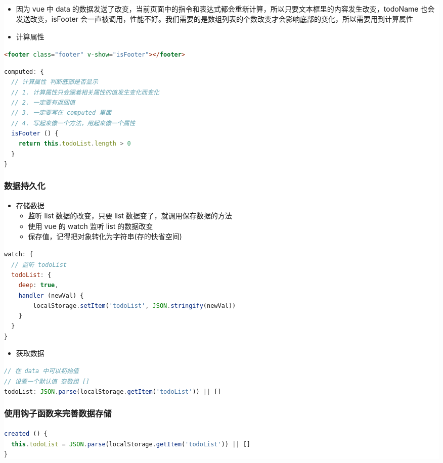 * 因为 vue 中 data 的数据发送了改变，当前页面中的指令和表达式都会重新计算，所以只要文本框里的内容发生改变，todoName 也会发送改变，isFooter 会一直被调用，性能不好。我们需要的是数组列表的个数改变才会影响底部的变化，所以需要用到计算属性

* 计算属性

```html
<footer class="footer" v-show="isFooter"></footer>
```

```js
computed: {
  // 计算属性 判断底部是否显示
  // 1. 计算属性只会跟着相关属性的值发生变化而变化
  // 2. 一定要有返回值
  // 3. 一定要写在 computed 里面
  // 4. 写起来像一个方法，用起来像一个属性
  isFooter () {
    return this.todoList.length > 0
  }
}
```



### 数据持久化

- 存储数据
  - 监听 list 数据的改变，只要 list 数据变了，就调用保存数据的方法
  - 使用 vue 的 watch 监听 list 的数据改变
  - 保存值，记得把对象转化为字符串(存的快省空间)

```js
watch: {
  // 监听 todoList
  todoList: {
    deep: true,
    handler (newVal) {
   		localStorage.setItem('todoList', JSON.stringify(newVal))
  	}
  }
}
```



- 获取数据

```js
// 在 data 中可以初始值
// 设置一个默认值 空数组 []
todoList: JSON.parse(localStorage.getItem('todoList')) || []
```



### 使用钩子函数来完善数据存储

```js
created () {
  this.todoList = JSON.parse(localStorage.getItem('todoList')) || []
}
```

